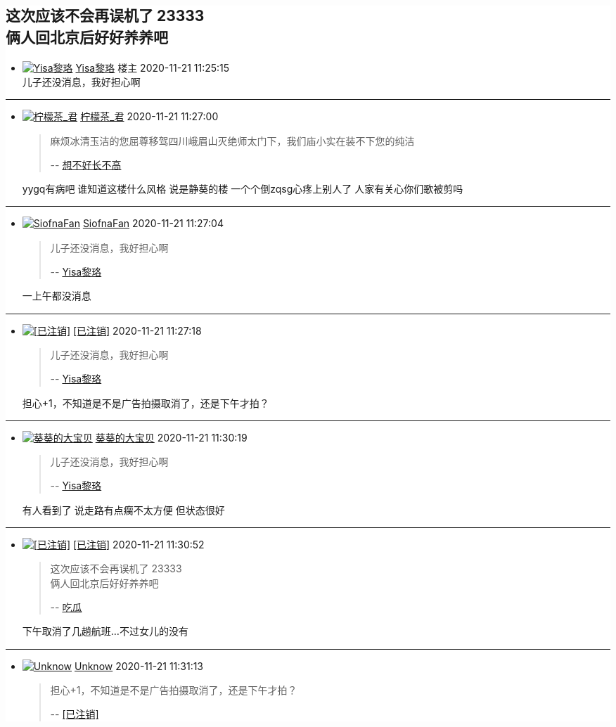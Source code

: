   这次应该不会再误机了 23333  
  俩人回北京后好好养养吧  
---
* [![Yisa黎珞](../../image/icon/u217273308-1.jpg)](https://www.douban.com/people/217273308/)    [Yisa黎珞](https://www.douban.com/people/217273308/)    楼主    2020-11-21 11:25:15  
  儿子还没消息，我好担心啊  
---
* [![柠檬茶_君](../../image/icon/u53796842-8.jpg)](https://www.douban.com/people/53796842/)    [柠檬茶_君](https://www.douban.com/people/53796842/)    2020-11-21 11:27:00  
  >麻烦冰清玉洁的您屈尊移驾四川峨眉山灭绝师太门下，我们庙小实在装不下您的纯洁  
  >
  >-- [想不好长不高](https://www.douban.com/people/4098918/)  
  
  yygq有病吧 谁知道这楼什么风格 说是静葵的楼 一个个倒zqsg心疼上别人了 人家有关心你们歌被剪吗  
---
* [![SiofnaFan](../../image/icon/u180076918-2.jpg)](https://www.douban.com/people/180076918/)    [SiofnaFan](https://www.douban.com/people/180076918/)    2020-11-21 11:27:04  
  >儿子还没消息，我好担心啊  
  >
  >-- [Yisa黎珞](https://www.douban.com/people/217273308/)  
  
  一上午都没消息  
---
* [![[已注销]](../../image/icon/user_normal.jpg)](https://www.douban.com/people/219008874/)    [[已注销]](https://www.douban.com/people/219008874/)    2020-11-21 11:27:18  
  >儿子还没消息，我好担心啊  
  >
  >-- [Yisa黎珞](https://www.douban.com/people/217273308/)  
  
  担心+1，不知道是不是广告拍摄取消了，还是下午才拍？  
---
* [![葵葵的大宝贝](../../image/icon/u196003397-1.jpg)](https://www.douban.com/people/196003397/)    [葵葵的大宝贝](https://www.douban.com/people/196003397/)    2020-11-21 11:30:19  
  >儿子还没消息，我好担心啊  
  >
  >-- [Yisa黎珞](https://www.douban.com/people/217273308/)  
  
  有人看到了  说走路有点瘸不太方便   但状态很好  
---
* [![[已注销]](../../image/icon/user_normal.jpg)](https://www.douban.com/people/219008874/)    [[已注销]](https://www.douban.com/people/219008874/)    2020-11-21 11:30:52  
  >这次应该不会再误机了 23333  
  >俩人回北京后好好养养吧  
  >
  >-- [吃瓜](https://www.douban.com/people/219893584/)  
  
  下午取消了几趟航班…不过女儿的没有  
---
* [![Unknow](../../image/icon/u219306324-4.jpg)](https://www.douban.com/people/219306324/)    [Unknow](https://www.douban.com/people/219306324/)    2020-11-21 11:31:13  
  >担心+1，不知道是不是广告拍摄取消了，还是下午才拍？  
  >
  >-- [[已注销]](https://www.douban.com/people/219008874/)  
  
